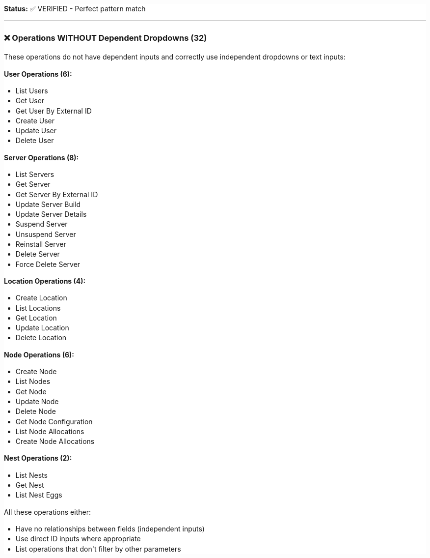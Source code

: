 **Status:** ✅ VERIFIED - Perfect pattern match

---

### ❌ Operations WITHOUT Dependent Dropdowns (32)

These operations do not have dependent inputs and correctly use independent dropdowns or text inputs:

**User Operations (6):**
- List Users
- Get User
- Get User By External ID
- Create User
- Update User
- Delete User

**Server Operations (8):**
- List Servers
- Get Server
- Get Server By External ID
- Update Server Build
- Update Server Details
- Suspend Server
- Unsuspend Server
- Reinstall Server
- Delete Server
- Force Delete Server

**Location Operations (4):**
- Create Location
- List Locations
- Get Location
- Update Location
- Delete Location

**Node Operations (6):**
- Create Node
- List Nodes
- Get Node
- Update Node
- Delete Node
- Get Node Configuration
- List Node Allocations
- Create Node Allocations

**Nest Operations (2):**
- List Nests
- Get Nest
- List Nest Eggs

All these operations either:
- Have no relationships between fields (independent inputs)
- Use direct ID inputs where appropriate
- List operations that don't filter by other parameters
